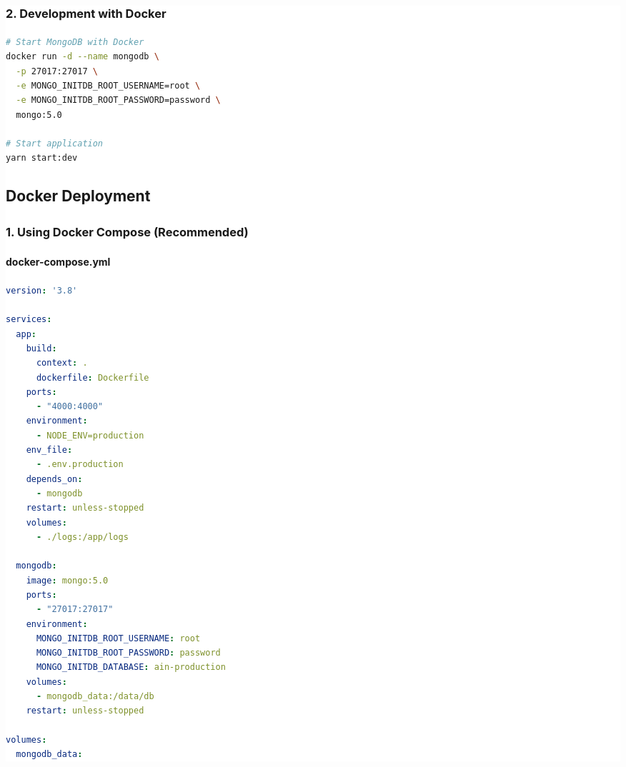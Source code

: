 ### 2. Development with Docker
```bash
# Start MongoDB with Docker
docker run -d --name mongodb \
  -p 27017:27017 \
  -e MONGO_INITDB_ROOT_USERNAME=root \
  -e MONGO_INITDB_ROOT_PASSWORD=password \
  mongo:5.0

# Start application
yarn start:dev
```

## Docker Deployment

### 1. Using Docker Compose (Recommended)

#### docker-compose.yml
```yaml
version: '3.8'

services:
  app:
    build:
      context: .
      dockerfile: Dockerfile
    ports:
      - "4000:4000"
    environment:
      - NODE_ENV=production
    env_file:
      - .env.production
    depends_on:
      - mongodb
    restart: unless-stopped
    volumes:
      - ./logs:/app/logs

  mongodb:
    image: mongo:5.0
    ports:
      - "27017:27017"
    environment:
      MONGO_INITDB_ROOT_USERNAME: root
      MONGO_INITDB_ROOT_PASSWORD: password
      MONGO_INITDB_DATABASE: ain-production
    volumes:
      - mongodb_data:/data/db
    restart: unless-stopped

volumes:
  mongodb_data:
```

